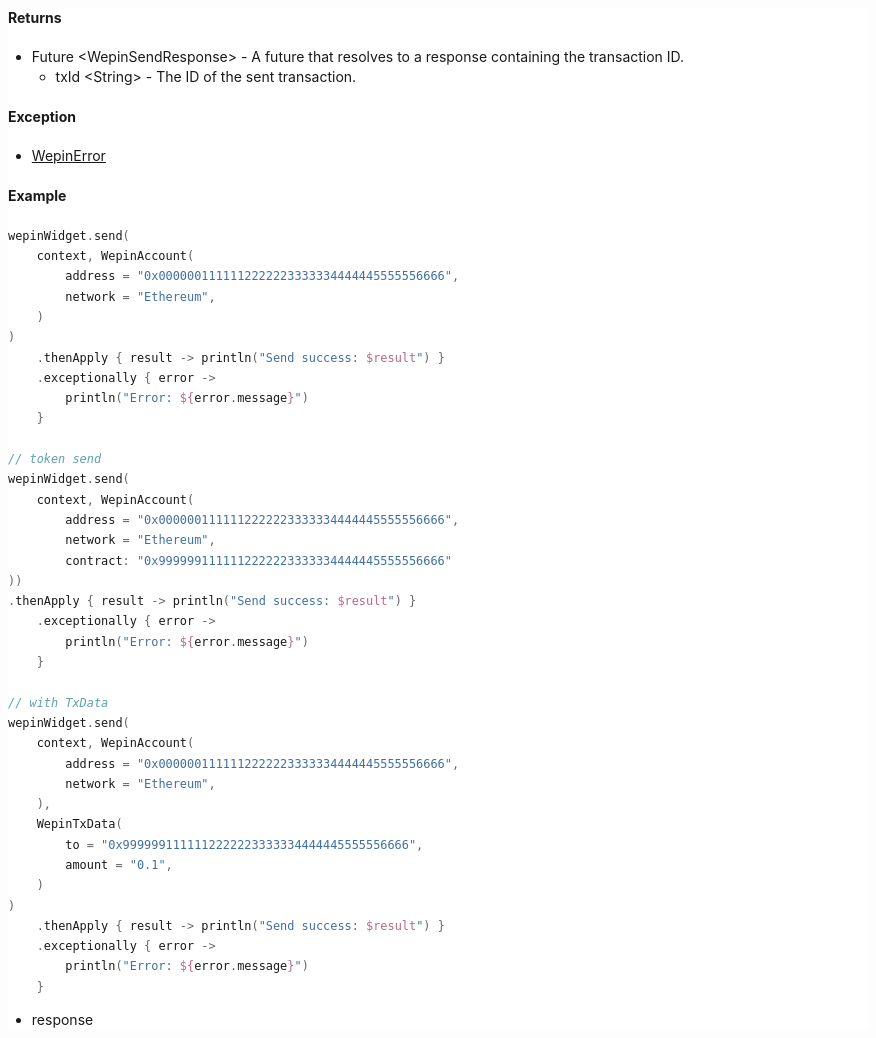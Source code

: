 #### Returns

- Future \<WepinSendResponse> - A future that resolves to a response containing the transaction ID.
    - txId \<String> - The ID of the sent transaction.

#### Exception

- [WepinError](#WepinError)

#### Example

```kotlin
wepinWidget.send(
    context, WepinAccount(
        address = "0x0000001111112222223333334444445555556666",
        network = "Ethereum",
    )
)
    .thenApply { result -> println("Send success: $result") }
    .exceptionally { error ->
        println("Error: ${error.message}")
    }

// token send
wepinWidget.send(
    context, WepinAccount(
        address = "0x0000001111112222223333334444445555556666",
        network = "Ethereum",
        contract: "0x9999991111112222223333334444445555556666"
))
.thenApply { result -> println("Send success: $result") }
    .exceptionally { error ->
        println("Error: ${error.message}")
    }

// with TxData
wepinWidget.send(
    context, WepinAccount(
        address = "0x0000001111112222223333334444445555556666",
        network = "Ethereum",
    ),
    WepinTxData(
        to = "0x9999991111112222223333334444445555556666",
        amount = "0.1",
    )
)
    .thenApply { result -> println("Send success: $result") }
    .exceptionally { error ->
        println("Error: ${error.message}")
    }
```

- response
